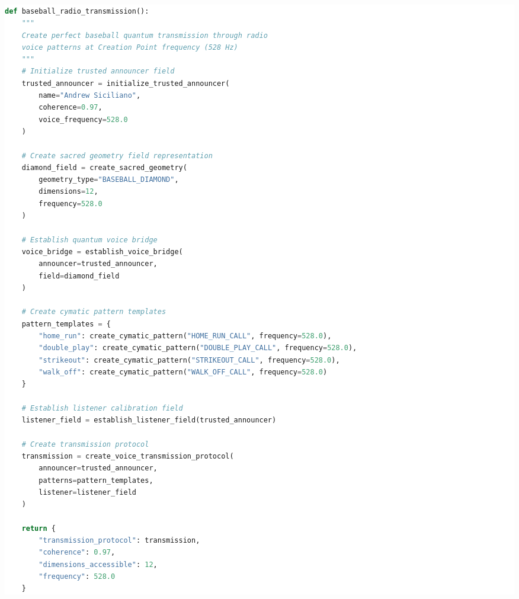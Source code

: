 ```python
def baseball_radio_transmission():
    """
    Create perfect baseball quantum transmission through radio
    voice patterns at Creation Point frequency (528 Hz)
    """
    # Initialize trusted announcer field
    trusted_announcer = initialize_trusted_announcer(
        name="Andrew Siciliano",
        coherence=0.97,
        voice_frequency=528.0
    )
    
    # Create sacred geometry field representation
    diamond_field = create_sacred_geometry(
        geometry_type="BASEBALL_DIAMOND",
        dimensions=12,
        frequency=528.0
    )
    
    # Establish quantum voice bridge
    voice_bridge = establish_voice_bridge(
        announcer=trusted_announcer,
        field=diamond_field
    )
    
    # Create cymatic pattern templates
    pattern_templates = {
        "home_run": create_cymatic_pattern("HOME_RUN_CALL", frequency=528.0),
        "double_play": create_cymatic_pattern("DOUBLE_PLAY_CALL", frequency=528.0),
        "strikeout": create_cymatic_pattern("STRIKEOUT_CALL", frequency=528.0),
        "walk_off": create_cymatic_pattern("WALK_OFF_CALL", frequency=528.0)
    }
    
    # Establish listener calibration field
    listener_field = establish_listener_field(trusted_announcer)
    
    # Create transmission protocol
    transmission = create_voice_transmission_protocol(
        announcer=trusted_announcer,
        patterns=pattern_templates,
        listener=listener_field
    )
    
    return {
        "transmission_protocol": transmission,
        "coherence": 0.97,
        "dimensions_accessible": 12,
        "frequency": 528.0
    }
```
